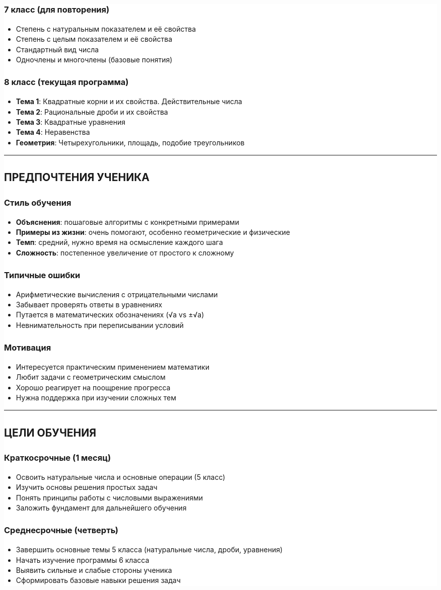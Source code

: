### 7 класс (для повторения)
- Степень с натуральным показателем и её свойства
- Степень с целым показателем и её свойства
- Стандартный вид числа
- Одночлены и многочлены (базовые понятия)

### 8 класс (текущая программа)
- **Тема 1**: Квадратные корни и их свойства. Действительные числа
- **Тема 2**: Рациональные дроби и их свойства
- **Тема 3**: Квадратные уравнения
- **Тема 4**: Неравенства
- **Геометрия**: Четырехугольники, площадь, подобие треугольников

---

## ПРЕДПОЧТЕНИЯ УЧЕНИКА

### Стиль обучения
- **Объяснения**: пошаговые алгоритмы с конкретными примерами
- **Примеры из жизни**: очень помогают, особенно геометрические и физические
- **Темп**: средний, нужно время на осмысление каждого шага
- **Сложность**: постепенное увеличение от простого к сложному

### Типичные ошибки
- Арифметические вычисления с отрицательными числами
- Забывает проверять ответы в уравнениях
- Путается в математических обозначениях (√a vs ±√a)
- Невнимательность при переписывании условий

### Мотивация
- Интересуется практическим применением математики
- Любит задачи с геометрическим смыслом
- Хорошо реагирует на поощрение прогресса
- Нужна поддержка при изучении сложных тем

---

## ЦЕЛИ ОБУЧЕНИЯ

### Краткосрочные (1 месяц)
- Освоить натуральные числа и основные операции (5 класс)
- Изучить основы решения простых задач
- Понять принципы работы с числовыми выражениями
- Заложить фундамент для дальнейшего обучения

### Среднесрочные (четверть)
- Завершить основные темы 5 класса (натуральные числа, дроби, уравнения)
- Начать изучение программы 6 класса
- Выявить сильные и слабые стороны ученика
- Сформировать базовые навыки решения задач
